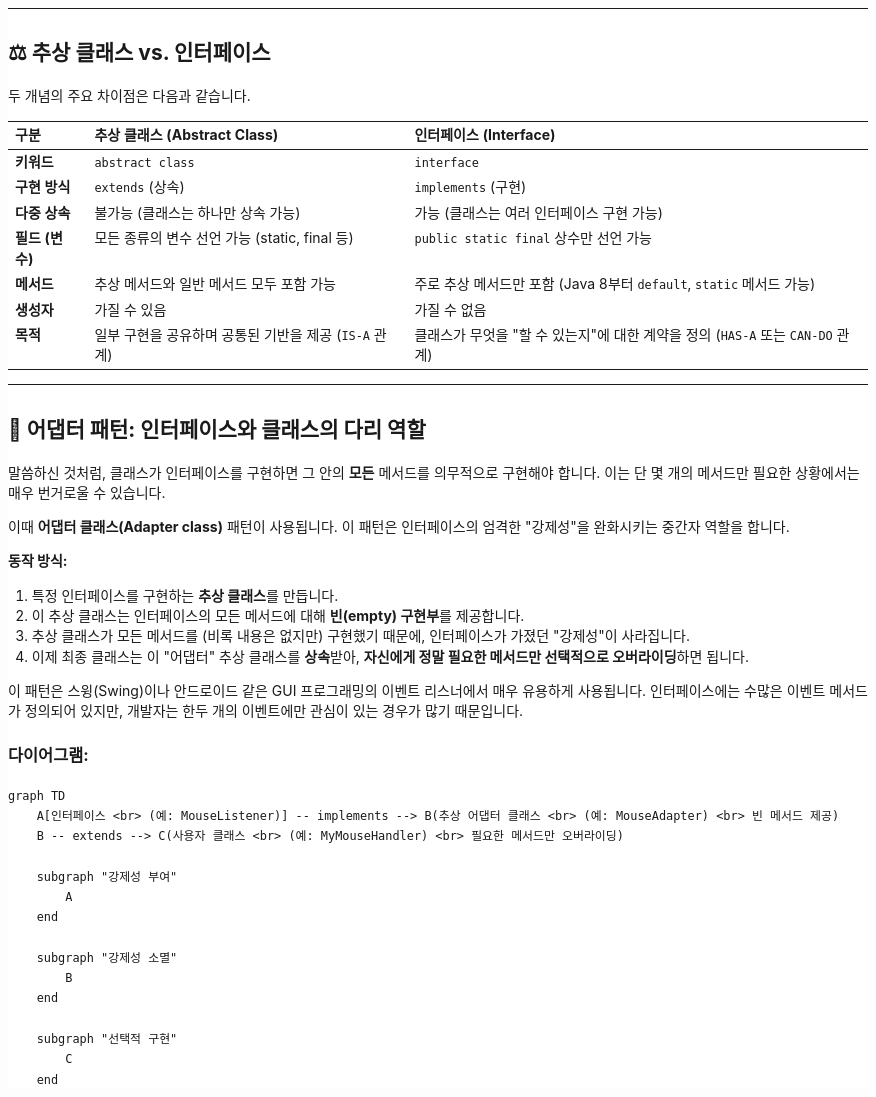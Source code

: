 -----

## ⚖️ 추상 클래스 vs. 인터페이스

두 개념의 주요 차이점은 다음과 같습니다.

| 구분 | 추상 클래스 (Abstract Class) | 인터페이스 (Interface) |
| :--- | :--- | :--- |
| **키워드** | `abstract class` | `interface` |
| **구현 방식** | `extends` (상속) | `implements` (구현) |
| **다중 상속** | 불가능 (클래스는 하나만 상속 가능) | 가능 (클래스는 여러 인터페이스 구현 가능) |
| **필드 (변수)** | 모든 종류의 변수 선언 가능 (static, final 등) | `public static final` 상수만 선언 가능 |
| **메서드** | 추상 메서드와 일반 메서드 모두 포함 가능 | 주로 추상 메서드만 포함 (Java 8부터 `default`, `static` 메서드 가능) |
| **생성자** | 가질 수 있음 | 가질 수 없음 |
| **목적** | 일부 구현을 공유하며 공통된 기반을 제공 (`IS-A` 관계) | 클래스가 무엇을 "할 수 있는지"에 대한 계약을 정의 (`HAS-A` 또는 `CAN-DO` 관계) |

-----

## 🔗 어댑터 패턴: 인터페이스와 클래스의 다리 역할

말씀하신 것처럼, 클래스가 인터페이스를 구현하면 그 안의 **모든** 메서드를 의무적으로 구현해야 합니다. 이는 단 몇 개의 메서드만 필요한 상황에서는 매우 번거로울 수 있습니다.

이때 **어댑터 클래스(Adapter class)** 패턴이 사용됩니다. 이 패턴은 인터페이스의 엄격한 "강제성"을 완화시키는 중간자 역할을 합니다.

**동작 방식:**

1.  특정 인터페이스를 구현하는 **추상 클래스**를 만듭니다.
2.  이 추상 클래스는 인터페이스의 모든 메서드에 대해 **빈(empty) 구현부**를 제공합니다.
3.  추상 클래스가 모든 메서드를 (비록 내용은 없지만) 구현했기 때문에, 인터페이스가 가졌던 "강제성"이 사라집니다.
4.  이제 최종 클래스는 이 "어댑터" 추상 클래스를 **상속**받아, **자신에게 정말 필요한 메서드만 선택적으로 오버라이딩**하면 됩니다.

이 패턴은 스윙(Swing)이나 안드로이드 같은 GUI 프로그래밍의 이벤트 리스너에서 매우 유용하게 사용됩니다. 인터페이스에는 수많은 이벤트 메서드가 정의되어 있지만, 개발자는 한두 개의 이벤트에만 관심이 있는 경우가 많기 때문입니다.

### 다이어그램:

```mermaid
graph TD
    A[인터페이스 <br> (예: MouseListener)] -- implements --> B(추상 어댑터 클래스 <br> (예: MouseAdapter) <br> 빈 메서드 제공)
    B -- extends --> C(사용자 클래스 <br> (예: MyMouseHandler) <br> 필요한 메서드만 오버라이딩)

    subgraph "강제성 부여"
        A
    end

    subgraph "강제성 소멸"
        B
    end

    subgraph "선택적 구현"
        C
    end
```
